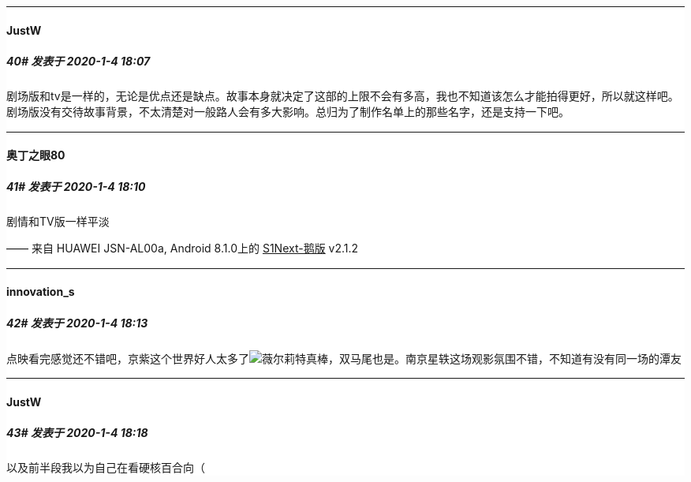 

-----

####  JustW  
##### 40#       发表于 2020-1-4 18:07




剧场版和tv是一样的，无论是优点还是缺点。故事本身就决定了这部的上限不会有多高，我也不知道该怎么才能拍得更好，所以就这样吧。剧场版没有交待故事背景，不太清楚对一般路人会有多大影响。总归为了制作名单上的那些名字，还是支持一下吧。







-----

####  奥丁之眼80  
##### 41#       发表于 2020-1-4 18:10




剧情和TV版一样平淡

—— 来自 HUAWEI JSN-AL00a, Android 8.1.0上的 [S1Next-鹅版](https://github.com/ykrank/S1-Next/releases) v2.1.2







-----

####  innovation_s  
##### 42#       发表于 2020-1-4 18:13




点映看完感觉还不错吧，京紫这个世界好人太多了<img src="https://static.saraba1st.com/image/smiley/face2017/033.png" referrerpolicy="no-referrer">薇尔莉特真棒，双马尾也是。南京星轶这场观影氛围不错，不知道有没有同一场的潭友







-----

####  JustW  
##### 43#       发表于 2020-1-4 18:18




以及前半段我以为自己在看硬核百合向（





